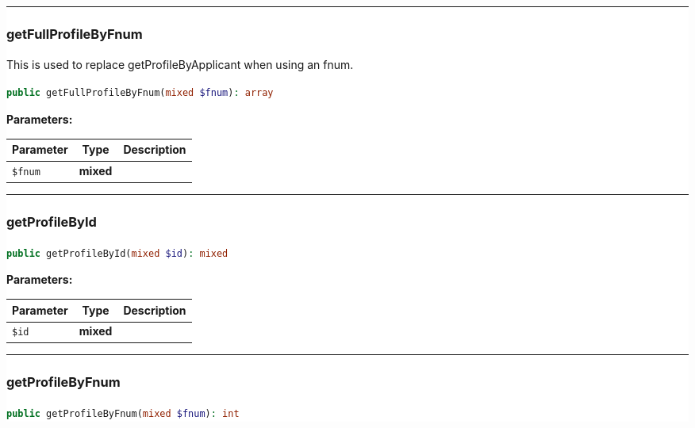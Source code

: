 

***

### getFullProfileByFnum

This is used to replace getProfileByApplicant when using an fnum.

```php
public getFullProfileByFnum(mixed $fnum): array
```








**Parameters:**

| Parameter | Type | Description |
|-----------|------|-------------|
| `$fnum` | **mixed** |  |





***

### getProfileById



```php
public getProfileById(mixed $id): mixed
```








**Parameters:**

| Parameter | Type | Description |
|-----------|------|-------------|
| `$id` | **mixed** |  |





***

### getProfileByFnum



```php
public getProfileByFnum(mixed $fnum): int
```


